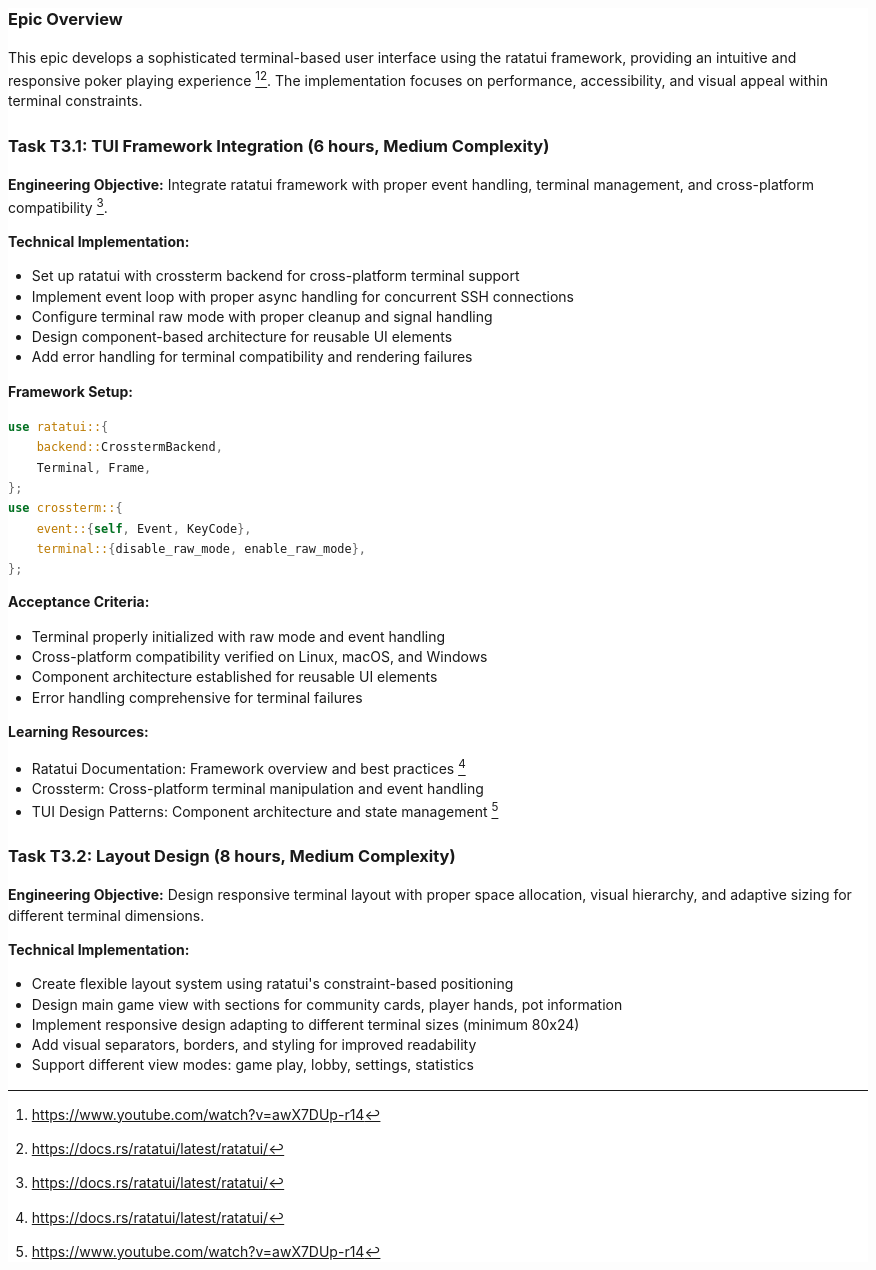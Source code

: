 ### Epic Overview

This epic develops a sophisticated terminal-based user interface using the ratatui framework, providing an intuitive and responsive poker playing experience [^24][^2]. The implementation focuses on performance, accessibility, and visual appeal within terminal constraints.

### Task T3.1: TUI Framework Integration (6 hours, Medium Complexity)

**Engineering Objective:** Integrate ratatui framework with proper event handling, terminal management, and cross-platform compatibility [^2].

**Technical Implementation:**

- Set up ratatui with crossterm backend for cross-platform terminal support
- Implement event loop with proper async handling for concurrent SSH connections
- Configure terminal raw mode with proper cleanup and signal handling
- Design component-based architecture for reusable UI elements
- Add error handling for terminal compatibility and rendering failures

**Framework Setup:**

```rust
use ratatui::{
    backend::CrosstermBackend,
    Terminal, Frame,
};
use crossterm::{
    event::{self, Event, KeyCode},
    terminal::{disable_raw_mode, enable_raw_mode},
};
```

**Acceptance Criteria:**

- Terminal properly initialized with raw mode and event handling
- Cross-platform compatibility verified on Linux, macOS, and Windows
- Component architecture established for reusable UI elements
- Error handling comprehensive for terminal failures

**Learning Resources:**

- Ratatui Documentation: Framework overview and best practices [^2]
- Crossterm: Cross-platform terminal manipulation and event handling
- TUI Design Patterns: Component architecture and state management [^24]


### Task T3.2: Layout Design (8 hours, Medium Complexity)

**Engineering Objective:** Design responsive terminal layout with proper space allocation, visual hierarchy, and adaptive sizing for different terminal dimensions.

**Technical Implementation:**

- Create flexible layout system using ratatui's constraint-based positioning
- Design main game view with sections for community cards, player hands, pot information
- Implement responsive design adapting to different terminal sizes (minimum 80x24)
- Add visual separators, borders, and styling for improved readability
- Support different view modes: game play, lobby, settings, statistics


[^1]: https://docs.rs/russh
[^2]: https://docs.rs/ratatui/latest/ratatui/
[^3]: https://tokio.rs
[^4]: https://doc.rust-lang.org/cargo/reference/specifying-dependencies.html
[^5]: https://doc.rust-lang.org/cargo/guide/dependencies.html
[^6]: https://github.blog/news-insights/product-news/creating-new-boards-with-project-templates/
[^7]: https://github.com/sandboxnu/kanban-template
[^8]: https://www.reddit.com/r/learnrust/comments/1di0cal/rusts_official_complete_documentation/
[^9]: https://peerdh.com/blogs/programming-insights/state-management-patterns-in-multiplayer-game-architecture
[^10]: https://peerdh.com/blogs/programming-insights/understanding-state-management-patterns-in-game-development
[^11]: https://tokio.rs/tokio/tutorial/async
[^12]: https://www.bytebase.com/blog/top-database-schema-design-best-practices/
[^13]: https://wiki.postgresql.org/wiki/Database_Schema_Recommendations_for_an_Application
[^14]: https://users.rust-lang.org/t/commonly-used-design-patterns-in-async-rust/108802
[^15]: https://ieeexplore.ieee.org/document/10771210/
[^16]: https://ieeexplore.ieee.org/document/10287546/
[^17]: https://github.com/deus-x-mackina/poker
[^18]: https://github.com/davassi/poker-face
[^19]: https://app.studyraid.com/en/read/10839/332194/json-serialization-and-deserialization
[^20]: https://codeforgeek.com/json-serialization-and-deserialization-in-rust/
[^21]: https://docs.rs/poker_eval
[^22]: https://github.com/b-inary/holdem-hand-evaluator
[^23]: https://stackoverflow.com/questions/37572734/how-can-i-implement-the-observer-pattern-in-rust
[^24]: https://www.youtube.com/watch?v=awX7DUp-r14
[^25]: https://lpalmieri.com/posts/2020-09-27-zero-to-production-4-are-we-observable-yet/
[^26]: https://docs.rs/russh-process
[^27]: https://tailscale.com/learn/ssh-security-best-practices-protecting-your-remote-access-infrastructure
[^28]: https://goteleport.com/blog/5-ssh-best-practices/
[^29]: https://tecadmin.net/protect-ssh-with-fail2ban/
[^30]: https://www.servers.com/support/knowledge/linux-administration/how-to-protect-ssh-using-fail2ban-on-centos-6
[^31]: https://users.rust-lang.org/t/advantage-of-the-manager-pattern-in-tokio/85266
[^32]: https://github.com/balintkissdev/multiplayer-game-demo-rust
[^33]: https://www.howtouselinux.com/post/15-ssh-best-practices-every-linux-admin-should-know
[^34]: https://docs.rs/crate/tracing/latest
[^35]: https://edgegap.com/blog/rust-multiplayer-game-backend-deep-dive
[^36]: https://al-kindipublisher.com/index.php/jcsts/article/view/9558
[^37]: https://blog.poespas.me/posts/2024/08/05/rust-implementing-async-databases-with-tokio-and-postgres/
[^38]: https://users.rust-lang.org/t/listen-for-psql-notification-using-tokio-postgres/105798
[^39]: https://pokerbotai.com/blog/how-to-create-a-poker-bot-using-python/
[^40]: https://github.com/Aznatkoiny/AI-Poker
[^41]: https://www.semanticscholar.org/paper/79b2f4e664809e2d5517c251a3f725ac5d2915d5
[^42]: http://biorxiv.org/lookup/doi/10.1101/2022.01.21.477084
[^43]: http://arxiv.org/pdf/2503.21691.pdf
[^44]: https://arxiv.org/pdf/2103.15420.pdf
[^45]: https://pmc.ncbi.nlm.nih.gov/articles/PMC9668998/
[^46]: https://arxiv.org/pdf/2308.04787.pdf
[^47]: https://github.com/Eugeny/russh/discussions/315
[^48]: https://docs.rs/tokio/latest/tokio/runtime/index.html
[^49]: https://www.semanticscholar.org/paper/03651ef144d2f28583541f81056835a16aacfcac
[^50]: https://arxiv.org/abs/2404.18852
[^51]: https://peerj.com/articles/17633
[^52]: https://arxiv.org/abs/2412.15042
[^53]: https://www.reddit.com/r/rust/comments/376vqh/poker_hand_evaluation_in_rust/
[^54]: https://jsar.ftn.shu.bg/index.php/jsar/article/view/414/409
[^55]: http://www.ijitee.org/wp-content/uploads/papers/v9i2S/B10351292S19.pdf
[^56]: https://ieeexplore.ieee.org/document/10722558/
[^57]: https://journalajrcos.com/index.php/AJRCOS/article/view/382
[^58]: https://ijsrem.com/download/exploring-serverless-security-identifying-security-risks-and-implementing-best-practices/
[^59]: https://ieeexplore.ieee.org/document/10605158/
[^60]: https://www.reddit.com/r/cybersecurity/comments/1f1sty0/article_10_essential_ssh_server_security_tips/
[^61]: https://www.secopsolution.com/blog/secure-your-linux-ssh-connections
[^62]: https://github.com/abelikt/rust_testing_frameworks
[^63]: https://dev.to/tramposo/testing-in-rust-a-quick-guide-to-unit-tests-integration-tests-and-benchmarks-2bah
[^64]: https://www.reddit.com/r/learnrust/comments/nrbco5/patterns_for_async/
[^65]: http://developerlife.com/2024/07/10/rust-async-cancellation-safety-tokio/
[^66]: https://www.21analytics.ch/blog/docker-from-scratch-for-rust-applications/
[^67]: https://itnext.io/a-practical-guide-to-containerize-your-rust-application-with-docker-77e8a391b4a8
[^68]: https://apsjournals.apsnet.org/doi/10.1094/PDIS-06-24-1246-RE
[^69]: https://aircconline.com/csit/papers/vol14/csit142007.pdf
[^70]: http://www.jbe-platform.com/content/journals/10.1075/ts.24033.car
[^71]: https://www.sciencepublishinggroup.com/article/10.11648/j.sjph.20241205.13
[^72]: https://ieeexplore.ieee.org/document/8875029/
[^73]: https://www.reddit.com/r/rust/comments/149ytwz/observing_your_rust_application_with_tracing/
[^74]: https://blog.logrocket.com/composing-underpinnings-observable-rust-application/
[^75]: https://fast.github.io/blog/fastrace-a-modern-approach-to-distributed-tracing-in-rust/
[^76]: https://arxiv.org/abs/2503.17741
[^77]: https://arxiv.org/abs/2504.15254
[^78]: https://dl.acm.org/doi/10.1145/3672608.3707940
[^79]: https://www.semanticscholar.org/paper/ac517dd0cbcd94b2bc7296fe1fa4aa4af051f16c
[^80]: https://dl.acm.org/doi/10.1145/3729392
[^81]: https://www.reddit.com/r/rust/comments/qw6p9h/dependencies_for_examples/
[^82]: https://users.rust-lang.org/t/build-project-with-crates-dependencies/92345
[^83]: https://dev.to/rijultp/getting-started-with-dependency-management-in-rust-using-cargotoml-54oo
[^84]: https://crates.io/crates/russh
[^85]: https://crates.io/crates/russh-config
[^86]: https://www.semanticscholar.org/paper/d9852f47f86b49a0a0ae459d02c58954d1addfc4
[^87]: http://www.davidpublisher.com/index.php/Home/Article/index?id=48901.html
[^88]: https://ojs.aaai.org/index.php/AAAI/article/view/9859
[^89]: https://dl.acm.org/doi/10.1145/3591283
[^90]: https://docs.rs/aya-poker/
[^91]: https://www.semanticscholar.org/paper/82b86e4718caef3bbfbcfc332293593b918f5889
[^92]: https://link.springer.com/10.1365/s40702-020-00637-4
[^93]: https://www.ijsrp.org/research-paper-0624.php?rp=P15013416
[^94]: https://urr.shodhsagar.com/index.php/j/article/view/1354
[^95]: https://www.techtarget.com/searchsecurity/tip/6-SSH-best-practices-to-protect-networks-from-attacks
[^96]: https://security.stackexchange.com/questions/257670/ssh-server-configuration-best-practices
[^97]: https://link.springer.com/10.1007/978-3-030-78142-2_5
[^98]: https://rust-lang.github.io/async-book/
[^99]: http://link.springer.com/10.1007/s10723-021-09551-5
[^100]: https://journalwjarr.com/node/1352
[^101]: https://journalwjarr.com/node/1350
[^102]: https://www.tandfonline.com/doi/full/10.1080/01434632.2022.2086985
[^103]: https://arxiv.org/abs/2308.14623
[^104]: https://ieeexplore.ieee.org/document/10538774/
[^105]: https://ieeexplore.ieee.org/document/9678813/
[^106]: https://arxiv.org/abs/2504.09642
[^107]: https://stackoverflow.com/questions/72861807/what-are-build-dependencies
[^108]: https://ppl-ai-code-interpreter-files.s3.amazonaws.com/web/direct-files/b9be852826496901c143f8d64cc64c8f/dea3ea20-b4b3-4706-987f-b8760d91788c/262a3430.md
[^109]: https://ppl-ai-code-interpreter-files.s3.amazonaws.com/web/direct-files/b9be852826496901c143f8d64cc64c8f/ce3df86d-6c32-4d75-b5fa-64eca927e75b/c85d4b8a.md
[^110]: https://ppl-ai-code-interpreter-files.s3.amazonaws.com/web/direct-files/b9be852826496901c143f8d64cc64c8f/4bb5e33d-cac6-4a7c-8727-b1762b28704c/ef55841c.csv
[^111]: https://ppl-ai-code-interpreter-files.s3.amazonaws.com/web/direct-files/b9be852826496901c143f8d64cc64c8f/4bb5e33d-cac6-4a7c-8727-b1762b28704c/9c228356.csv
